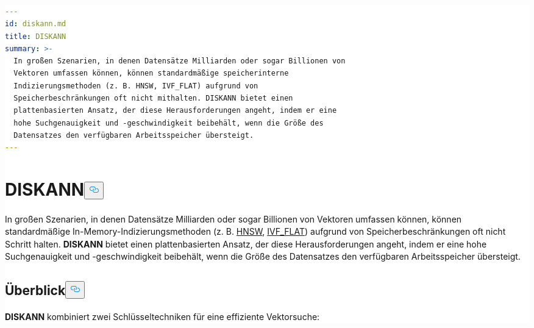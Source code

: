 ```yaml
---
id: diskann.md
title: DISKANN
summary: >-
  In großen Szenarien, in denen Datensätze Milliarden oder sogar Billionen von
  Vektoren umfassen können, können standardmäßige speicherinterne
  Indizierungsmethoden (z. B. HNSW, IVF_FLAT) aufgrund von
  Speicherbeschränkungen oft nicht mithalten. DISKANN bietet einen
  plattenbasierten Ansatz, der diese Herausforderungen angeht, indem er eine
  hohe Suchgenauigkeit und -geschwindigkeit beibehält, wenn die Größe des
  Datensatzes den verfügbaren Arbeitsspeicher übersteigt.
---
```

<h1 id="DISKANN" class="common-anchor-header">DISKANN<button data-href="#DISKANN" class="anchor-icon" translate="no">
      <svg translate="no"
        aria-hidden="true"
        focusable="false"
        height="20"
        version="1.1"
        viewBox="0 0 16 16"
        width="16"
      >
        <path
          fill="#0092E4"
          fill-rule="evenodd"
          d="M4 9h1v1H4c-1.5 0-3-1.69-3-3.5S2.55 3 4 3h4c1.45 0 3 1.69 3 3.5 0 1.41-.91 2.72-2 3.25V8.59c.58-.45 1-1.27 1-2.09C10 5.22 8.98 4 8 4H4c-.98 0-2 1.22-2 2.5S3 9 4 9zm9-3h-1v1h1c1 0 2 1.22 2 2.5S13.98 12 13 12H9c-.98 0-2-1.22-2-2.5 0-.83.42-1.64 1-2.09V6.25c-1.09.53-2 1.84-2 3.25C6 11.31 7.55 13 9 13h4c1.45 0 3-1.69 3-3.5S14.5 6 13 6z"
        ></path>
      </svg>
    </button></h1><p>In großen Szenarien, in denen Datensätze Milliarden oder sogar Billionen von Vektoren umfassen können, können standardmäßige In-Memory-Indizierungsmethoden (z. B. <a href="/docs/de/hnsw.md">HNSW</a>, <a href="/docs/de/ivf-flat.md">IVF_FLAT</a>) aufgrund von Speicherbeschränkungen oft nicht Schritt halten. <strong>DISKANN</strong> bietet einen plattenbasierten Ansatz, der diese Herausforderungen angeht, indem er eine hohe Suchgenauigkeit und -geschwindigkeit beibehält, wenn die Größe des Datensatzes den verfügbaren Arbeitsspeicher übersteigt.</p>
<h2 id="Overview" class="common-anchor-header">Überblick<button data-href="#Overview" class="anchor-icon" translate="no">
      <svg translate="no"
        aria-hidden="true"
        focusable="false"
        height="20"
        version="1.1"
        viewBox="0 0 16 16"
        width="16"
      >
        <path
          fill="#0092E4"
          fill-rule="evenodd"
          d="M4 9h1v1H4c-1.5 0-3-1.69-3-3.5S2.55 3 4 3h4c1.45 0 3 1.69 3 3.5 0 1.41-.91 2.72-2 3.25V8.59c.58-.45 1-1.27 1-2.09C10 5.22 8.98 4 8 4H4c-.98 0-2 1.22-2 2.5S3 9 4 9zm9-3h-1v1h1c1 0 2 1.22 2 2.5S13.98 12 13 12H9c-.98 0-2-1.22-2-2.5 0-.83.42-1.64 1-2.09V6.25c-1.09.53-2 1.84-2 3.25C6 11.31 7.55 13 9 13h4c1.45 0 3-1.69 3-3.5S14.5 6 13 6z"
        ></path>
      </svg>
    </button></h2><p><strong>DISKANN</strong> kombiniert zwei Schlüsseltechniken für eine effiziente Vektorsuche:</p>
<ul>